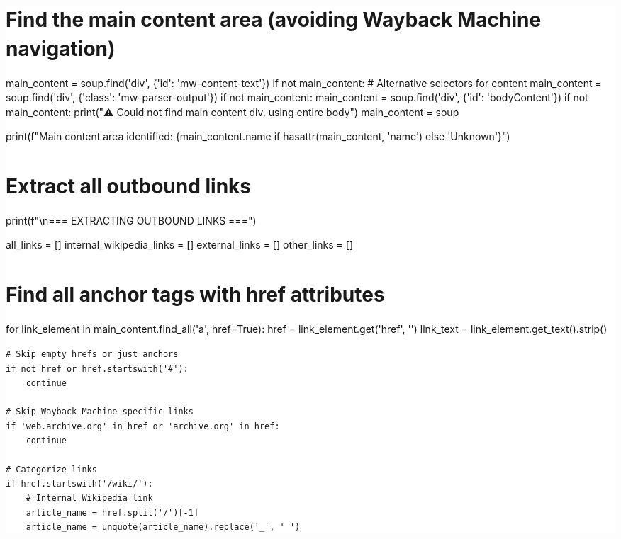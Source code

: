 # Find the main content area (avoiding Wayback Machine navigation)
main_content = soup.find('div', {'id': 'mw-content-text'})
if not main_content:
    # Alternative selectors for content
    main_content = soup.find('div', {'class': 'mw-parser-output'})
if not main_content:
    main_content = soup.find('div', {'id': 'bodyContent'})
if not main_content:
    print("⚠️ Could not find main content div, using entire body")
    main_content = soup

print(f"Main content area identified: {main_content.name if hasattr(main_content, 'name') else 'Unknown'}")

# Extract all outbound links
print(f"\n=== EXTRACTING OUTBOUND LINKS ===")

all_links = []
internal_wikipedia_links = []
external_links = []
other_links = []

# Find all anchor tags with href attributes
for link_element in main_content.find_all('a', href=True):
    href = link_element.get('href', '')
    link_text = link_element.get_text().strip()
    
    # Skip empty hrefs or just anchors
    if not href or href.startswith('#'):
        continue
    
    # Skip Wayback Machine specific links
    if 'web.archive.org' in href or 'archive.org' in href:
        continue
    
    # Categorize links
    if href.startswith('/wiki/'):
        # Internal Wikipedia link
        article_name = href.split('/')[-1]
        article_name = unquote(article_name).replace('_', ' ')
        
